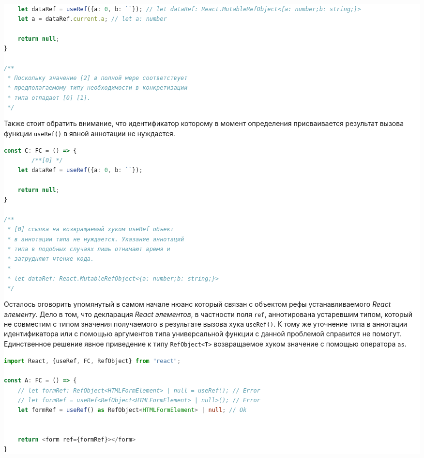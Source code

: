 `````ts
    let dataRef = useRef({a: 0, b: ``}); // let dataRef: React.MutableRefObject<{a: number;b: string;}>
    let a = dataRef.current.a; // let a: number

    return null;
}

/**
 * Поскольку значение [2] в полной мере соответствует
 * предполагаемому типу необходимости в конкретизации
 * типа отпадает [0] [1].
 */
 `````

Также стоит обратить внимание, что идентификатор которому в момент определения присваивается результат вызова функции `useRef()` в явной аннотации не нуждается.

`````ts
const C: FC = () => {
        /**[0] */
    let dataRef = useRef({a: 0, b: ``});

    return null;
}

/**
 * [0] ссылка на возвращаемый хуком useRef объект
 * в аннотации типа не нуждается. Указание аннотаций
 * типа в подобных случаях лишь отнимают время и
 * затрудняют чтение кода.
 * 
 * let dataRef: React.MutableRefObject<{a: number;b: string;}>
 */
`````

Осталось оговорить упомянутый в самом начале нюанс который связан с объектом рефы устанавливаемого _React элементу_. Дело в том, что декларация _React элементов_, в частности поля `ref`, аннотирована устаревшим типом, который не совместим с типом значения получаемого в результате вызова хука `useRef()`. К тому же уточнение типа в аннотации идентификатора или с помощью аргументов типа универсальной функции с данной проблемой справится не помогут. Единственное решение явное приведение к типу `RefObject<T>` возвращаемое хуком значение с помощью оператора `as`.
 
`````ts
import React, {useRef, FC, RefObject} from "react";

const A: FC = () => {
    // let formRef: RefObject<HTMLFormElement> | null = useRef(); // Error
    // let formRef = useRef<RefObject<HTMLFormElement> | null>(); // Error
    let formRef = useRef() as RefObject<HTMLFormElement> | null; // Ok


    return <form ref={formRef}></form>
}
`````
